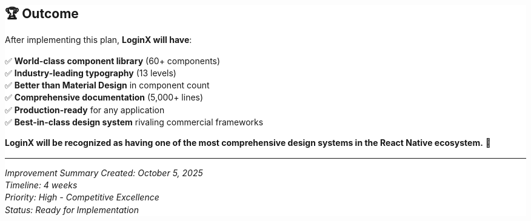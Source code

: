 ## 🏆 Outcome

After implementing this plan, **LoginX will have**:

✅ **World-class component library** (60+ components)  
✅ **Industry-leading typography** (13 levels)  
✅ **Better than Material Design** in component count  
✅ **Comprehensive documentation** (5,000+ lines)  
✅ **Production-ready** for any application  
✅ **Best-in-class design system** rivaling commercial frameworks

**LoginX will be recognized as having one of the most comprehensive design
systems in the React Native ecosystem.** 🎯

---

_Improvement Summary Created: October 5, 2025_  
_Timeline: 4 weeks_  
_Priority: High - Competitive Excellence_  
_Status: Ready for Implementation_
